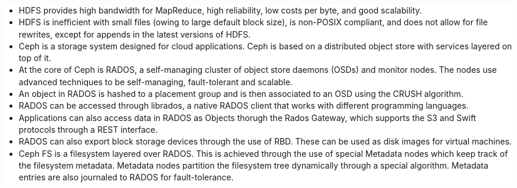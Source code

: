 + HDFS provides high bandwidth for MapReduce, high reliability, low costs per byte, and good scalability.
+ HDFS is inefficient with small files (owing to large default block size), is non-POSIX compliant, and does not allow for file rewrites, except for appends in the latest versions of HDFS.
+ Ceph is a storage system designed for cloud applications. Ceph is based on a distributed object store with services layered on top of it.
+ At the core of Ceph is RADOS, a self-managing cluster of object store daemons (OSDs) and monitor nodes. The nodes use advanced techniques to be self-managing, fault-tolerant and scalable.
+ An object in RADOS is hashed to a placement group and is then associated to an OSD using the CRUSH algorithm.
+ RADOS can be accessed through librados, a native RADOS client that works with different programming languages.
+ Applications can also access data in RADOS as Objects thorugh the Rados Gateway, which supports the S3 and Swift protocols through a REST interface.
+ RADOS can also export block storage devices through the use of RBD. These can be used as disk images for virtual machines.
+ Ceph FS is a filesystem layered over RADOS. This is achieved through the use of special Metadata nodes which keep track of the filesystem metadata. Metadata nodes partition the filesystem tree dynamically through a special algorithm. Metadata entries are also journaled to RADOS for fault-tolerance.


